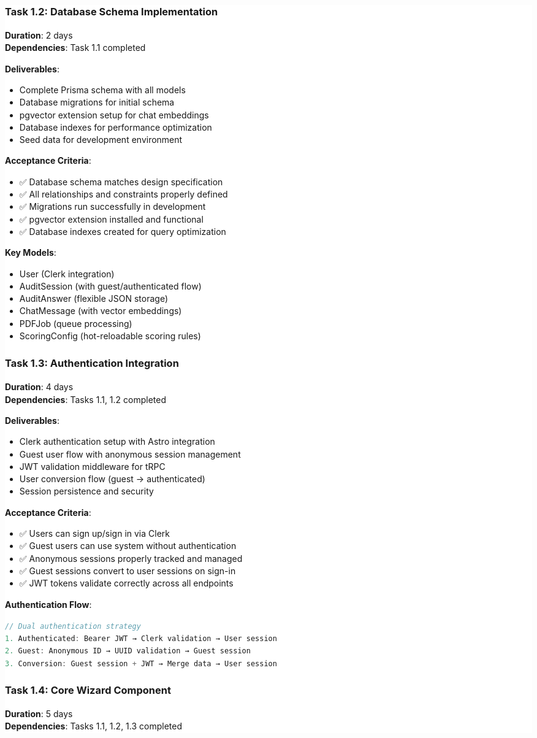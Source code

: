 ### Task 1.2: Database Schema Implementation
**Duration**: 2 days  
**Dependencies**: Task 1.1 completed  

**Deliverables**:
- Complete Prisma schema with all models
- Database migrations for initial schema
- pgvector extension setup for chat embeddings
- Database indexes for performance optimization
- Seed data for development environment

**Acceptance Criteria**:
- ✅ Database schema matches design specification
- ✅ All relationships and constraints properly defined
- ✅ Migrations run successfully in development
- ✅ pgvector extension installed and functional
- ✅ Database indexes created for query optimization

**Key Models**:
- User (Clerk integration)
- AuditSession (with guest/authenticated flow)
- AuditAnswer (flexible JSON storage)
- ChatMessage (with vector embeddings)
- PDFJob (queue processing)
- ScoringConfig (hot-reloadable scoring rules)

### Task 1.3: Authentication Integration
**Duration**: 4 days  
**Dependencies**: Tasks 1.1, 1.2 completed  

**Deliverables**:
- Clerk authentication setup with Astro integration
- Guest user flow with anonymous session management
- JWT validation middleware for tRPC
- User conversion flow (guest → authenticated)
- Session persistence and security

**Acceptance Criteria**:
- ✅ Users can sign up/sign in via Clerk
- ✅ Guest users can use system without authentication
- ✅ Anonymous sessions properly tracked and managed
- ✅ Guest sessions convert to user sessions on sign-in
- ✅ JWT tokens validate correctly across all endpoints

**Authentication Flow**:
```typescript
// Dual authentication strategy
1. Authenticated: Bearer JWT → Clerk validation → User session
2. Guest: Anonymous ID → UUID validation → Guest session
3. Conversion: Guest session + JWT → Merge data → User session
```

### Task 1.4: Core Wizard Component
**Duration**: 5 days  
**Dependencies**: Tasks 1.1, 1.2, 1.3 completed  
